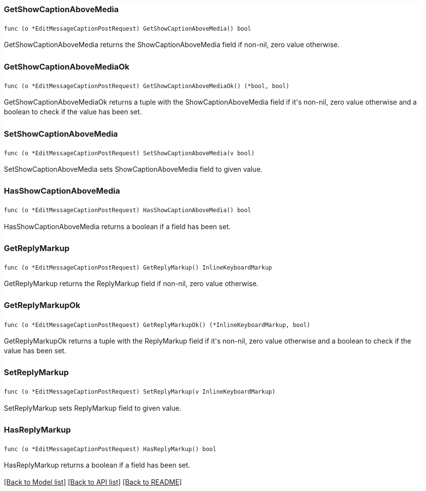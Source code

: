 ### GetShowCaptionAboveMedia

`func (o *EditMessageCaptionPostRequest) GetShowCaptionAboveMedia() bool`

GetShowCaptionAboveMedia returns the ShowCaptionAboveMedia field if non-nil, zero value otherwise.

### GetShowCaptionAboveMediaOk

`func (o *EditMessageCaptionPostRequest) GetShowCaptionAboveMediaOk() (*bool, bool)`

GetShowCaptionAboveMediaOk returns a tuple with the ShowCaptionAboveMedia field if it's non-nil, zero value otherwise
and a boolean to check if the value has been set.

### SetShowCaptionAboveMedia

`func (o *EditMessageCaptionPostRequest) SetShowCaptionAboveMedia(v bool)`

SetShowCaptionAboveMedia sets ShowCaptionAboveMedia field to given value.

### HasShowCaptionAboveMedia

`func (o *EditMessageCaptionPostRequest) HasShowCaptionAboveMedia() bool`

HasShowCaptionAboveMedia returns a boolean if a field has been set.

### GetReplyMarkup

`func (o *EditMessageCaptionPostRequest) GetReplyMarkup() InlineKeyboardMarkup`

GetReplyMarkup returns the ReplyMarkup field if non-nil, zero value otherwise.

### GetReplyMarkupOk

`func (o *EditMessageCaptionPostRequest) GetReplyMarkupOk() (*InlineKeyboardMarkup, bool)`

GetReplyMarkupOk returns a tuple with the ReplyMarkup field if it's non-nil, zero value otherwise
and a boolean to check if the value has been set.

### SetReplyMarkup

`func (o *EditMessageCaptionPostRequest) SetReplyMarkup(v InlineKeyboardMarkup)`

SetReplyMarkup sets ReplyMarkup field to given value.

### HasReplyMarkup

`func (o *EditMessageCaptionPostRequest) HasReplyMarkup() bool`

HasReplyMarkup returns a boolean if a field has been set.


[[Back to Model list]](../README.md#documentation-for-models) [[Back to API list]](../README.md#documentation-for-api-endpoints) [[Back to README]](../README.md)


